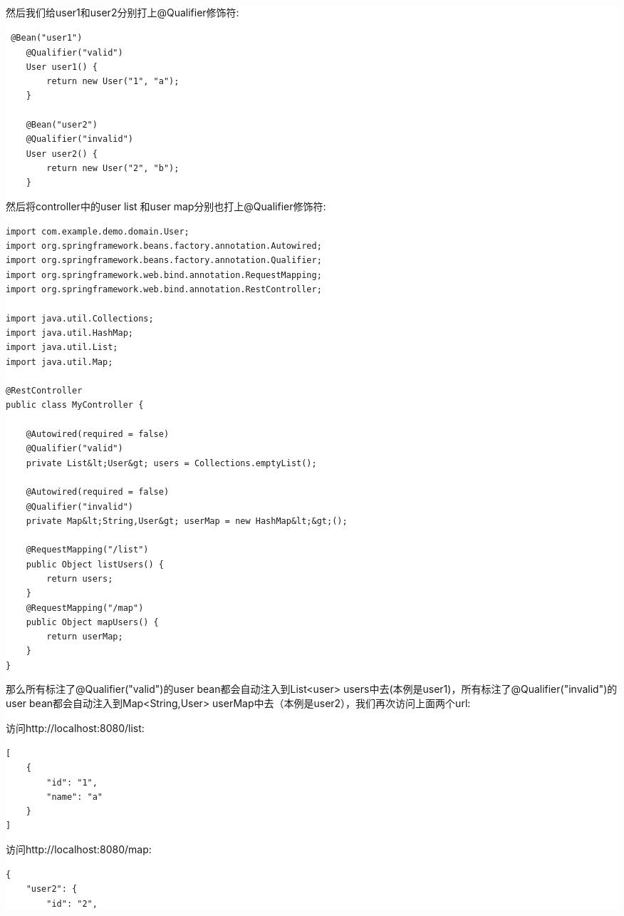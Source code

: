 然后我们给user1和user2分别打上@Qualifier修饰符:
```
 @Bean("user1")
    @Qualifier("valid")
    User user1() {
        return new User("1", "a");
    }
 
    @Bean("user2")
    @Qualifier("invalid")
    User user2() {
        return new User("2", "b");
    }
```
然后将controller中的user list 和user map分别也打上@Qualifier修饰符:
```
import com.example.demo.domain.User;
import org.springframework.beans.factory.annotation.Autowired;
import org.springframework.beans.factory.annotation.Qualifier;
import org.springframework.web.bind.annotation.RequestMapping;
import org.springframework.web.bind.annotation.RestController;
 
import java.util.Collections;
import java.util.HashMap;
import java.util.List;
import java.util.Map;
 
@RestController
public class MyController {
 
    @Autowired(required = false)
    @Qualifier("valid")
    private List&lt;User&gt; users = Collections.emptyList();
 
    @Autowired(required = false)
    @Qualifier("invalid")
    private Map&lt;String,User&gt; userMap = new HashMap&lt;&gt;();
 
    @RequestMapping("/list")
    public Object listUsers() {
        return users;
    }
    @RequestMapping("/map")
    public Object mapUsers() {
        return userMap;
    }
}
```
那么所有标注了@Qualifier("valid")的user bean都会自动注入到List&lt;user&gt; users中去(本例是user1)，所有标注了@Qualifier("invalid")的user bean都会自动注入到Map&lt;String,User&gt; userMap中去（本例是user2），我们再次访问上面两个url:


访问http://localhost:8080/list:
```
[
    {
        "id": "1",
        "name": "a"
    }
]
```
访问http://localhost:8080/map:
```
{
    "user2": {
        "id": "2",
```